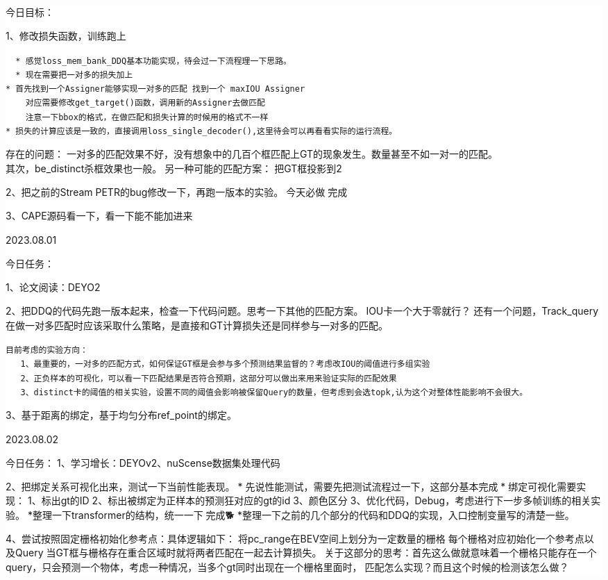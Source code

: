 今日目标：

1、修改损失函数，训练跑上

      * 感觉loss_mem_bank_DDQ基本功能实现，待会过一下流程理一下思路。
      * 现在需要把一对多的损失加上
    * 首先找到一个Assigner能够实现一对多的匹配 找到一个 maxIOU Assigner
        对应需要修改get_target()函数，调用新的Assigner去做匹配
        注意一下bbox的格式，在做匹配和损失计算的时候用的格式不一样
    * 损失的计算应该是一致的，直接调用loss_single_decoder(),这里待会可以再看看实际的运行流程。

存在的问题：
	一对多的匹配效果不好，没有想象中的几百个框匹配上GT的现象发生。数量甚至不如一对一的匹配。	
	其次，be_distinct杀框效果也一般。
另一种可能的匹配方案：
	把GT框投影到2

2、把之前的Stream PETR的bug修改一下，再跑一版本的实验。
  今天必做 完成

3、CAPE源码看一下，看一下能不能加进来

2023.08.01

今日任务：

1、论文阅读：DEYO2

2、把DDQ的代码先跑一版本起来，检查一下代码问题。思考一下其他的匹配方案。
	IOU卡一个大于零就行？
	还有一个问题，Track_query在做一对多匹配时应该采取什么策略，是直接和GT计算损失还是同样参与一对多的匹配。
	
	目前考虑的实验方向：
	   1、最重要的，一对多的匹配方式，如何保证GT框是会参与多个预测结果监督的？考虑改IOU的阈值进行多组实验
	   2、正负样本的可视化，可以看一下匹配结果是否符合预期，这部分可以做出来用来验证实际的匹配效果
	   3、distinct卡的阈值的相关实验，设置不同的阈值会影响被保留Query的数量，但考虑到会选topk,认为这个对整体性能影响不会很大。


3、基于距离的绑定，基于均匀分布ref_point的绑定。 



2023.08.02

今日任务：
1、学习增长：DEYOv2、nuScense数据集处理代码

2、把绑定关系可视化出来，测试一下当前性能表现。
	* 先说性能测试，需要先把测试流程过一下，这部分基本完成
	* 绑定可视化需要实现：
		1、标出gt的ID
		2、标出被绑定为正样本的预测狂对应的gt的id
		3、颜色区分
3、优化代码，Debug，考虑进行下一步多帧训练的相关实验。
	*整理一下transformer的结构，统一一下  完成🐕
	*整理一下之前的几个部分的代码和DDQ的实现，入口控制变量写的清楚一些。

4、尝试按照固定栅格初始化参考点：具体逻辑如下：
	将pc_range在BEV空间上划分为一定数量的栅格
	每个栅格对应初始化一个参考点以及Query
	当GT框与栅格存在重合区域时就将两者匹配在一起去计算损失。
     关于这部分的思考：首先这么做就意味着一个栅格只能存在一个query，只会预测一个物体，考虑一种情况，当多个gt同时出现在一个栅格里面时，
匹配怎么实现？而且这个时候的检测该怎么做？
